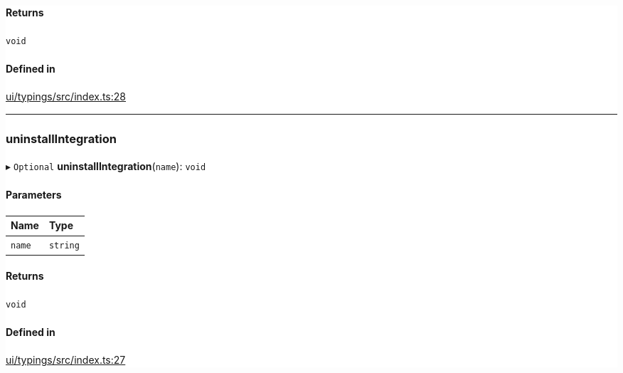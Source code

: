 #### Returns

`void`

#### Defined in

[ui/typings/src/index.ts:28](https://github.com/AKASHAorg/akasha-world-framework/blob/d41b6a20/ui/typings/src/index.ts#L28)

___

### uninstallIntegration

▸ `Optional` **uninstallIntegration**(`name`): `void`

#### Parameters

| Name | Type |
| :------ | :------ |
| `name` | `string` |

#### Returns

`void`

#### Defined in

[ui/typings/src/index.ts:27](https://github.com/AKASHAorg/akasha-world-framework/blob/d41b6a20/ui/typings/src/index.ts#L27)
